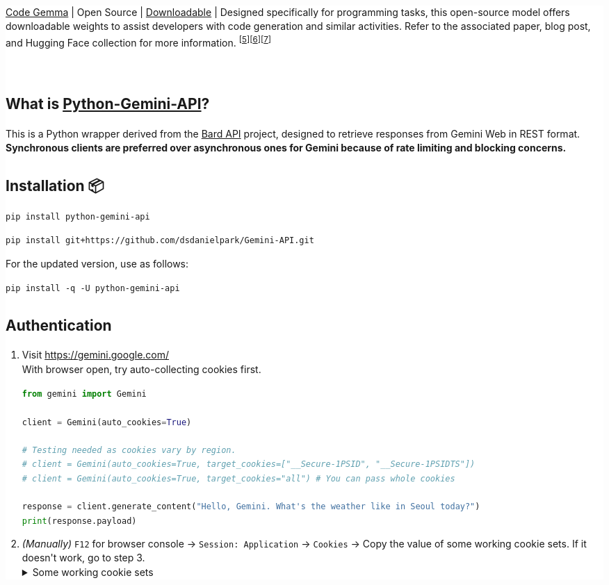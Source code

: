 [Code Gemma](https://huggingface.co/google/codegemma-7b-it) | Open Source | [Downloadable](https://huggingface.co/google/codegemma-7b-it) | Designed specifically for programming tasks, this open-source model offers downloadable weights to assist developers with code generation and similar activities. Refer to the associated paper, blog post, and Hugging Face collection for more information. <sup>[[5](https://storage.googleapis.com/deepmind-media/gemma/codegemma_report.pdf?utm_source=substack&utm_medium=email)][[6](https://huggingface.co/blog/codegemma)][[7](https://huggingface.co/collections/google/codegemma-release-66152ac7b683e2667abdee11)]</sup>


<br>

## What is [Python-Gemini-API](https://github.com/dsdanielpark/Gemini-API)?

This is a Python wrapper derived from the [Bard API](https://github.com/dsdanielpark/Bard-API) project, designed to retrieve responses from Gemini Web in REST format. **Synchronous clients are preferred over asynchronous ones for Gemini because of rate limiting and blocking concerns.**

## Installation 📦
```
pip install python-gemini-api
```
```
pip install git+https://github.com/dsdanielpark/Gemini-API.git
```
For the updated version, use as follows:
```
pip install -q -U python-gemini-api
```



## Authentication

1. Visit https://gemini.google.com/ <br>
    With browser open, try auto-collecting cookies first.
    ```python
    from gemini import Gemini
    
    client = Gemini(auto_cookies=True)

    # Testing needed as cookies vary by region.
    # client = Gemini(auto_cookies=True, target_cookies=["__Secure-1PSID", "__Secure-1PSIDTS"])
    # client = Gemini(auto_cookies=True, target_cookies="all") # You can pass whole cookies

    response = client.generate_content("Hello, Gemini. What's the weather like in Seoul today?")
    print(response.payload)
    ```
2. *(Manually)* `F12` for browser console → `Session: Application` → `Cookies` → Copy the value of some working cookie sets. If it doesn't work, go to step 3.
    <details><summary>Some working cookie sets</summary>
    Cookies may vary by account or region. 
      